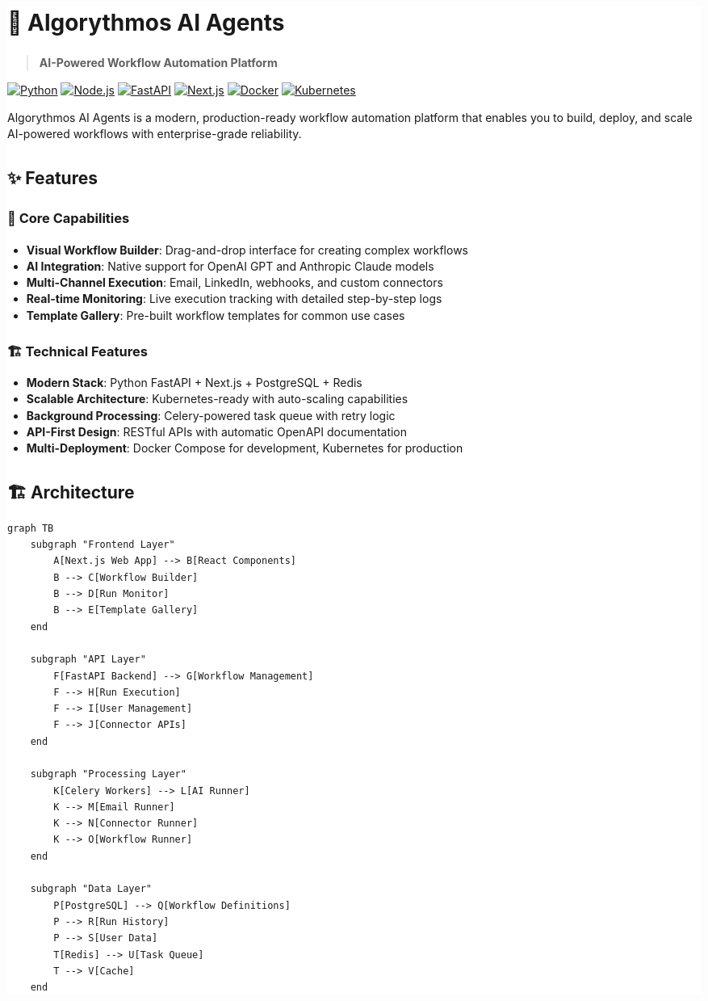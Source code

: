 # 🚀 Algorythmos AI Agents

> **AI-Powered Workflow Automation Platform**

[![Python](https://img.shields.io/badge/Python-3.11+-blue.svg)](https://python.org)
[![Node.js](https://img.shields.io/badge/Node.js-18+-green.svg)](https://nodejs.org)
[![FastAPI](https://img.shields.io/badge/FastAPI-Latest-red.svg)](https://fastapi.tiangolo.com)
[![Next.js](https://img.shields.io/badge/Next.js-14+-black.svg)](https://nextjs.org)
[![Docker](https://img.shields.io/badge/Docker-Ready-blue.svg)](https://docker.com)
[![Kubernetes](https://img.shields.io/badge/Kubernetes-Ready-orange.svg)](https://kubernetes.io)

Algorythmos AI Agents is a modern, production-ready workflow automation platform that enables you to build, deploy, and scale AI-powered workflows with enterprise-grade reliability.

## ✨ Features

### 🎯 **Core Capabilities**
- **Visual Workflow Builder**: Drag-and-drop interface for creating complex workflows
- **AI Integration**: Native support for OpenAI GPT and Anthropic Claude models
- **Multi-Channel Execution**: Email, LinkedIn, webhooks, and custom connectors
- **Real-time Monitoring**: Live execution tracking with detailed step-by-step logs
- **Template Gallery**: Pre-built workflow templates for common use cases

### 🏗️ **Technical Features**
- **Modern Stack**: Python FastAPI + Next.js + PostgreSQL + Redis
- **Scalable Architecture**: Kubernetes-ready with auto-scaling capabilities
- **Background Processing**: Celery-powered task queue with retry logic
- **API-First Design**: RESTful APIs with automatic OpenAPI documentation
- **Multi-Deployment**: Docker Compose for development, Kubernetes for production

## 🏗️ Architecture

```mermaid
graph TB
    subgraph "Frontend Layer"
        A[Next.js Web App] --> B[React Components]
        B --> C[Workflow Builder]
        B --> D[Run Monitor]
        B --> E[Template Gallery]
    end
    
    subgraph "API Layer"
        F[FastAPI Backend] --> G[Workflow Management]
        F --> H[Run Execution]
        F --> I[User Management]
        F --> J[Connector APIs]
    end
    
    subgraph "Processing Layer"
        K[Celery Workers] --> L[AI Runner]
        K --> M[Email Runner]
        K --> N[Connector Runner]
        K --> O[Workflow Runner]
    end
    
    subgraph "Data Layer"
        P[PostgreSQL] --> Q[Workflow Definitions]
        P --> R[Run History]
        P --> S[User Data]
        T[Redis] --> U[Task Queue]
        T --> V[Cache]
    end
```